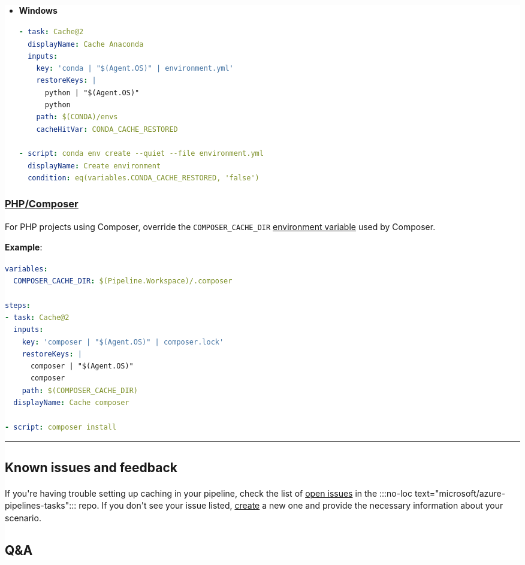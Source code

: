 - **Windows**

    ```yaml
    - task: Cache@2
      displayName: Cache Anaconda
      inputs:
        key: 'conda | "$(Agent.OS)" | environment.yml'
        restoreKeys: | 
          python | "$(Agent.OS)"
          python
        path: $(CONDA)/envs
        cacheHitVar: CONDA_CACHE_RESTORED
    
    - script: conda env create --quiet --file environment.yml
      displayName: Create environment
      condition: eq(variables.CONDA_CACHE_RESTORED, 'false')
    ```

### [PHP/Composer](#tab/php)

For PHP projects using Composer, override the `COMPOSER_CACHE_DIR` [environment variable](https://getcomposer.org/doc/06-config.md#cache-dir) used by Composer.

**Example**:

```yaml
variables:
  COMPOSER_CACHE_DIR: $(Pipeline.Workspace)/.composer

steps:
- task: Cache@2
  inputs:
    key: 'composer | "$(Agent.OS)" | composer.lock'
    restoreKeys: |
      composer | "$(Agent.OS)"
      composer
    path: $(COMPOSER_CACHE_DIR)
  displayName: Cache composer

- script: composer install
```

---

## Known issues and feedback

If you're having trouble setting up caching in your pipeline, check the list of [open issues](https://github.com/microsoft/azure-pipelines-tasks/labels/Area%3A%20PipelineCaching) in the :::no-loc text="microsoft/azure-pipelines-tasks"::: repo. If you don't see your issue listed, [create](https://github.com/microsoft/azure-pipelines-tasks/issues/new?labels=Area%3A%20PipelineCaching) a new one and provide the necessary information about your scenario.

## Q&A
